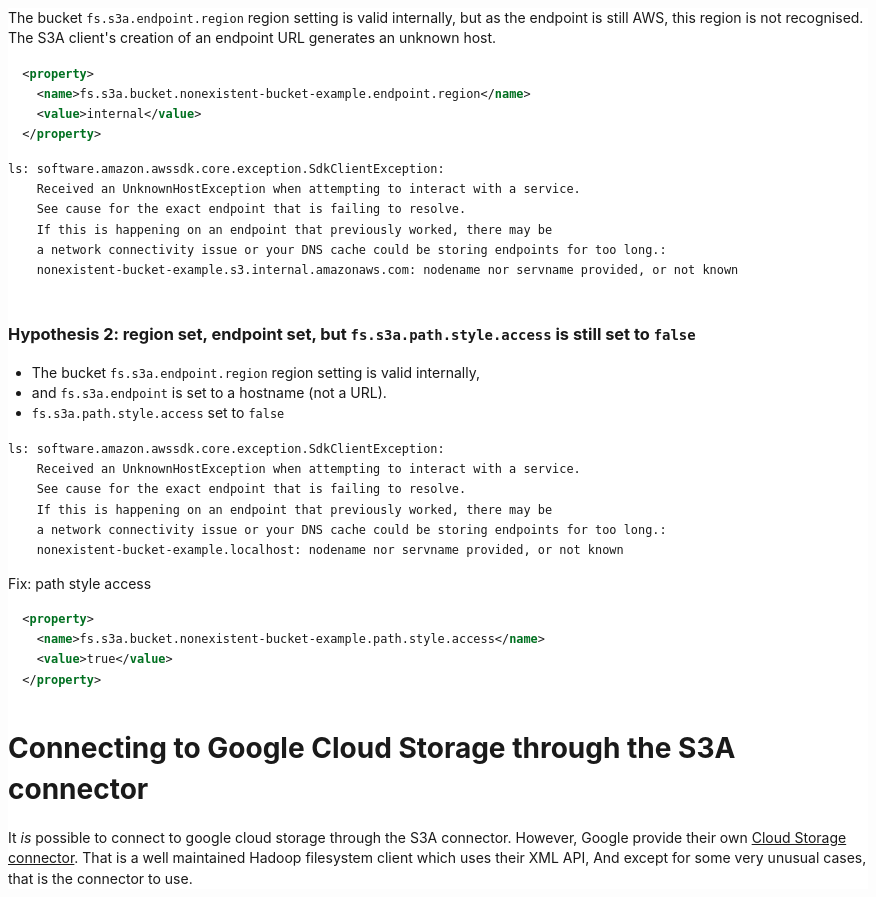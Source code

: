 The bucket `fs.s3a.endpoint.region` region setting is valid internally, but as the endpoint
is still AWS, this region is not recognised.
The S3A client's creation of an endpoint URL generates an unknown host.

```xml
  <property>
    <name>fs.s3a.bucket.nonexistent-bucket-example.endpoint.region</name>
    <value>internal</value>
  </property>
```


```
ls: software.amazon.awssdk.core.exception.SdkClientException:
    Received an UnknownHostException when attempting to interact with a service.
    See cause for the exact endpoint that is failing to resolve.
    If this is happening on an endpoint that previously worked, there may be
    a network connectivity issue or your DNS cache could be storing endpoints for too long.:
    nonexistent-bucket-example.s3.internal.amazonaws.com: nodename nor servname provided, or not known


```

### Hypothesis 2: region set, endpoint set, but `fs.s3a.path.style.access` is still set to `false`

* The bucket `fs.s3a.endpoint.region` region setting is valid internally,
* and `fs.s3a.endpoint` is set to a hostname (not a URL).
* `fs.s3a.path.style.access` set to `false`

```
ls: software.amazon.awssdk.core.exception.SdkClientException:
    Received an UnknownHostException when attempting to interact with a service.
    See cause for the exact endpoint that is failing to resolve.
    If this is happening on an endpoint that previously worked, there may be
    a network connectivity issue or your DNS cache could be storing endpoints for too long.:
    nonexistent-bucket-example.localhost: nodename nor servname provided, or not known
```

Fix: path style access

```xml
  <property>
    <name>fs.s3a.bucket.nonexistent-bucket-example.path.style.access</name>
    <value>true</value>
  </property>
```

# Connecting to Google Cloud Storage through the S3A connector

It *is* possible to connect to google cloud storage through the S3A connector.
However, Google provide their own [Cloud Storage connector](https://cloud.google.com/dataproc/docs/concepts/connectors/cloud-storage).
That is a well maintained Hadoop filesystem client which uses their XML API,
And except for some very unusual cases, that is the connector to use.
